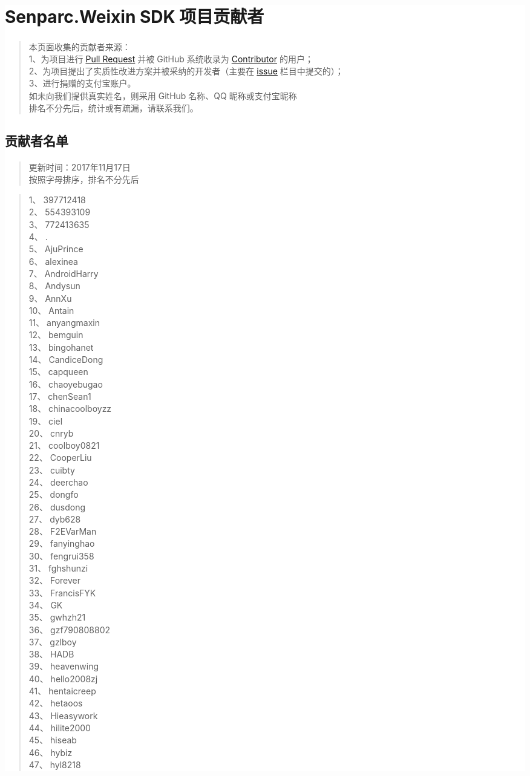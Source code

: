 Senparc.Weixin SDK 项目贡献者
==========

> 本页面收集的贡献者来源：<br>
> 1、为项目进行 [Pull Request](https://github.com/JeffreySu/WeiXinMPSDK#%E8%B4%A1%E7%8C%AE%E4%BB%A3%E7%A0%81) 并被 GitHub 系统收录为 [Contributor](https://github.com/JeffreySu/WeiXinMPSDK/graphs/contributors) 的用户；<br>
> 2、为项目提出了实质性改进方案并被采纳的开发者（主要在 [issue](https://github.com/JeffreySu/WeiXinMPSDK/issues) 栏目中提交的）；<br>
> 3、进行捐赠的支付宝账户。<br>
> 如未向我们提供真实姓名，则采用 GitHub 名称、QQ 昵称或支付宝昵称<br>
> 排名不分先后，统计或有疏漏，请联系我们。


贡献者名单
-----------
> 更新时间：2017年11月17日<br>
> 按照字母排序，排名不分先后


> 	1、	397712418	<br>
> 	2、	554393109	<br>
> 	3、	772413635	<br>
> 	4、	.	<br>
> 	5、	AjuPrince	<br>
> 	6、	alexinea	<br>
> 	7、	AndroidHarry	<br>
> 	8、	Andysun	<br>
> 	9、	AnnXu	<br>
> 	10、	Antain	<br>
> 	11、	anyangmaxin	<br>
> 	12、	bemguin	<br>
> 	13、	bingohanet	<br>
> 	14、	CandiceDong	<br>
> 	15、	capqueen	<br>
> 	16、	chaoyebugao	<br>
> 	17、	chenSean1	<br>
> 	18、	chinacoolboyzz	<br>
> 	19、	ciel	<br>
> 	20、	cnryb	<br>
> 	21、	coolboy0821	<br>
> 	22、	CooperLiu	<br>
> 	23、	cuibty	<br>
> 	24、	deerchao	<br>
> 	25、	dongfo	<br>
> 	26、	dusdong	<br>
> 	27、	dyb628	<br>
> 	28、	F2EVarMan	<br>
> 	29、	fanyinghao	<br>
> 	30、	fengrui358	<br>
> 	31、	fghshunzi	<br>
> 	32、	Forever	<br>
> 	33、	FrancisFYK	<br>
> 	34、	GK	<br>
> 	35、	gwhzh21	<br>
> 	36、	gzf790808802	<br>
> 	37、	gzlboy	<br>
> 	38、	HADB	<br>
> 	39、	heavenwing	<br>
> 	40、	hello2008zj	<br>
> 	41、	hentaicreep	<br>
> 	42、	hetaoos	<br>
> 	43、	Hieasywork	<br>
> 	44、	hilite2000	<br>
> 	45、	hiseab 	<br>
> 	46、	hybiz	<br>
> 	47、	hyl8218	<br>